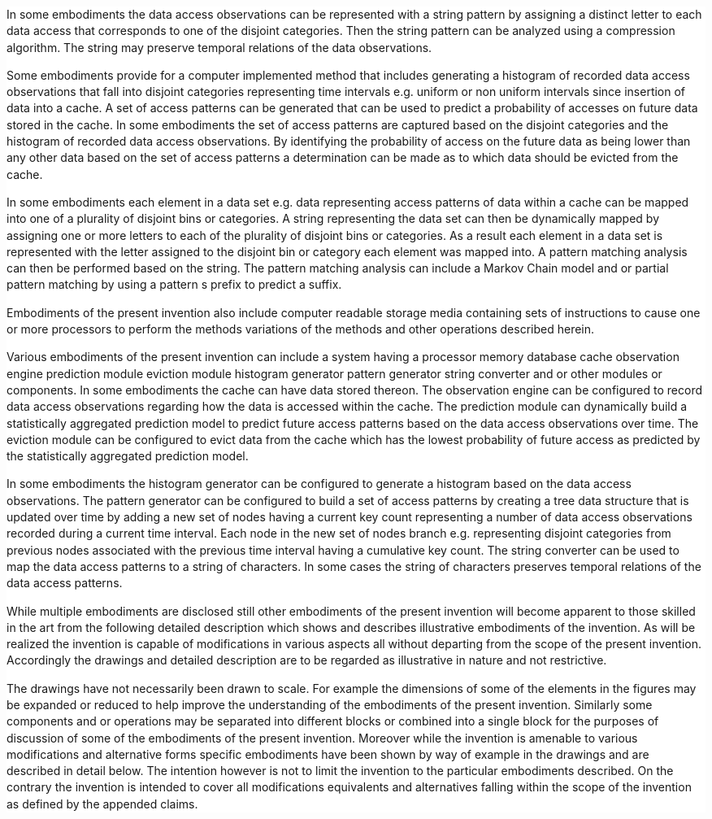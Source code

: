 In some embodiments the data access observations can be represented with a string pattern by assigning a distinct letter to each data access that corresponds to one of the disjoint categories. Then the string pattern can be analyzed using a compression algorithm. The string may preserve temporal relations of the data observations.

Some embodiments provide for a computer implemented method that includes generating a histogram of recorded data access observations that fall into disjoint categories representing time intervals e.g. uniform or non uniform intervals since insertion of data into a cache. A set of access patterns can be generated that can be used to predict a probability of accesses on future data stored in the cache. In some embodiments the set of access patterns are captured based on the disjoint categories and the histogram of recorded data access observations. By identifying the probability of access on the future data as being lower than any other data based on the set of access patterns a determination can be made as to which data should be evicted from the cache.

In some embodiments each element in a data set e.g. data representing access patterns of data within a cache can be mapped into one of a plurality of disjoint bins or categories. A string representing the data set can then be dynamically mapped by assigning one or more letters to each of the plurality of disjoint bins or categories. As a result each element in a data set is represented with the letter assigned to the disjoint bin or category each element was mapped into. A pattern matching analysis can then be performed based on the string. The pattern matching analysis can include a Markov Chain model and or partial pattern matching by using a pattern s prefix to predict a suffix.

Embodiments of the present invention also include computer readable storage media containing sets of instructions to cause one or more processors to perform the methods variations of the methods and other operations described herein.

Various embodiments of the present invention can include a system having a processor memory database cache observation engine prediction module eviction module histogram generator pattern generator string converter and or other modules or components. In some embodiments the cache can have data stored thereon. The observation engine can be configured to record data access observations regarding how the data is accessed within the cache. The prediction module can dynamically build a statistically aggregated prediction model to predict future access patterns based on the data access observations over time. The eviction module can be configured to evict data from the cache which has the lowest probability of future access as predicted by the statistically aggregated prediction model.

In some embodiments the histogram generator can be configured to generate a histogram based on the data access observations. The pattern generator can be configured to build a set of access patterns by creating a tree data structure that is updated over time by adding a new set of nodes having a current key count representing a number of data access observations recorded during a current time interval. Each node in the new set of nodes branch e.g. representing disjoint categories from previous nodes associated with the previous time interval having a cumulative key count. The string converter can be used to map the data access patterns to a string of characters. In some cases the string of characters preserves temporal relations of the data access patterns.

While multiple embodiments are disclosed still other embodiments of the present invention will become apparent to those skilled in the art from the following detailed description which shows and describes illustrative embodiments of the invention. As will be realized the invention is capable of modifications in various aspects all without departing from the scope of the present invention. Accordingly the drawings and detailed description are to be regarded as illustrative in nature and not restrictive.

The drawings have not necessarily been drawn to scale. For example the dimensions of some of the elements in the figures may be expanded or reduced to help improve the understanding of the embodiments of the present invention. Similarly some components and or operations may be separated into different blocks or combined into a single block for the purposes of discussion of some of the embodiments of the present invention. Moreover while the invention is amenable to various modifications and alternative forms specific embodiments have been shown by way of example in the drawings and are described in detail below. The intention however is not to limit the invention to the particular embodiments described. On the contrary the invention is intended to cover all modifications equivalents and alternatives falling within the scope of the invention as defined by the appended claims.
